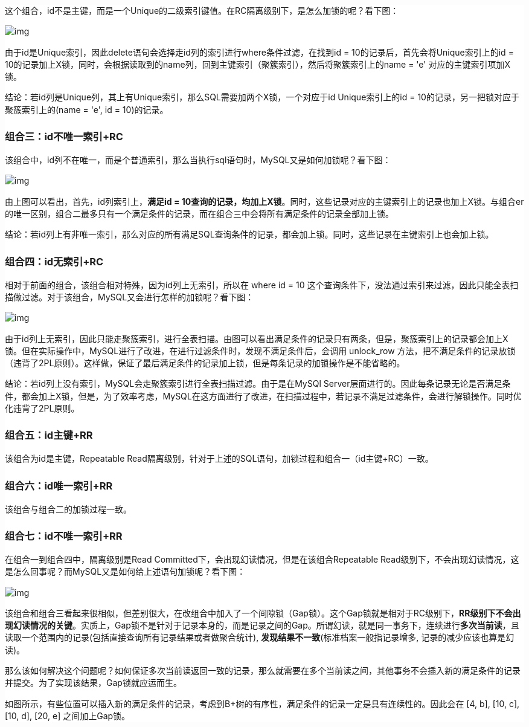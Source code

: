 这个组合，id不是主键，而是一个Unique的二级索引键值。在RC隔离级别下，是怎么加锁的呢？看下图：

![img](https://mmbiz.qpic.cn/mmbiz_jpg/R5ic1icyNBNd5VJU5edthVFjXMMicPiclfxooWZQr76X4nQHvIsicyxDWYHaNGPBQkJ2Ka3FAXx1Tn8UOGBSr3Cjf2g/640?wx_fmt=jpeg&wxfrom=5&wx_lazy=1&wx_co=1)

由于id是Unique索引，因此delete语句会选择走id列的索引进行where条件过滤，在找到id = 10的记录后，首先会将Unique索引上的id = 10的记录加上X锁，同时，会根据读取到的name列，回到主键索引（聚簇索引），然后将聚簇索引上的name = 'e' 对应的主键索引项加X锁。

结论：若id列是Unique列，其上有Unique索引，那么SQL需要加两个X锁，一个对应于id Unique索引上的id = 10的记录，另一把锁对应于聚簇索引上的(name = 'e', id = 10)的记录。

### 组合三：id不唯一索引+RC

该组合中，id列不在唯一，而是个普通索引，那么当执行sql语句时，MySQL又是如何加锁呢？看下图：

![img](https://mmbiz.qpic.cn/mmbiz_jpg/R5ic1icyNBNd5VJU5edthVFjXMMicPiclfxo9ibKS8QhLdLtXaPrYrcDv3chP37CHOyj8gn4ib3a2cUyPLSyecwcdRHw/640?wx_fmt=jpeg&wxfrom=5&wx_lazy=1&wx_co=1)

由上图可以看出，首先，id列索引上，**满足id = 10查询的记录，均加上X锁**。同时，这些记录对应的主键索引上的记录也加上X锁。与组合er的唯一区别，组合二最多只有一个满足条件的记录，而在组合三中会将所有满足条件的记录全部加上锁。

结论：若id列上有非唯一索引，那么对应的所有满足SQL查询条件的记录，都会加上锁。同时，这些记录在主键索引上也会加上锁。

### 组合四：id无索引+RC

相对于前面的组合，该组合相对特殊，因为id列上无索引，所以在 where id = 10 这个查询条件下，没法通过索引来过滤，因此只能全表扫描做过滤。对于该组合，MySQL又会进行怎样的加锁呢？看下图：

![img](https://mmbiz.qpic.cn/mmbiz_jpg/R5ic1icyNBNd5VJU5edthVFjXMMicPiclfxoYIGwPqVMWdgmvceP3LeSMfxELpMPsK5bVV2khwcUYwmP0UByCpxayw/640?wx_fmt=jpeg&wxfrom=5&wx_lazy=1&wx_co=1)

由于id列上无索引，因此只能走聚簇索引，进行全表扫描。由图可以看出满足条件的记录只有两条，但是，聚簇索引上的记录都会加上X锁。但在实际操作中，MySQL进行了改进，在进行过滤条件时，发现不满足条件后，会调用 unlock_row 方法，把不满足条件的记录放锁（违背了2PL原则）。这样做，保证了最后满足条件的记录加上锁，但是每条记录的加锁操作是不能省略的。

结论：若id列上没有索引，MySQL会走聚簇索引进行全表扫描过滤。由于是在MySQl Server层面进行的。因此每条记录无论是否满足条件，都会加上X锁，但是，为了效率考虑，MySQL在这方面进行了改进，在扫描过程中，若记录不满足过滤条件，会进行解锁操作。同时优化违背了2PL原则。

### 组合五：id主键+RR

该组合为id是主键，Repeatable Read隔离级别，针对于上述的SQL语句，加锁过程和组合一（id主键+RC）一致。

### 组合六：id唯一索引+RR

该组合与组合二的加锁过程一致。

### 组合七：id不唯一索引+RR

在组合一到组合四中，隔离级别是Read Committed下，会出现幻读情况，但是在该组合Repeatable Read级别下，不会出现幻读情况，这是怎么回事呢？而MySQL又是如何给上述语句加锁呢？看下图：

![img](https://mmbiz.qpic.cn/mmbiz_jpg/R5ic1icyNBNd5VJU5edthVFjXMMicPiclfxoF57cT12NvIicTETmEicYHV933feibeyeOz5Jmkq7gHia6zZKhV6Dbkt4sA/640?wx_fmt=jpeg&wxfrom=5&wx_lazy=1&wx_co=1)

该组合和组合三看起来很相似，但差别很大，在改组合中加入了一个间隙锁（Gap锁）。这个Gap锁就是相对于RC级别下，**RR级别下不会出现幻读情况的关键**。实质上，Gap锁不是针对于记录本身的，而是记录之间的Gap。所谓幻读，就是同一事务下，连续进行**多次当前读**，且读取一个范围内的记录(包括直接查询所有记录结果或者做聚合统计), **发现结果不一致**(标准档案一般指记录增多, 记录的减少应该也算是幻读)。

那么该如何解决这个问题呢？如何保证多次当前读返回一致的记录，那么就需要在多个当前读之间，其他事务不会插入新的满足条件的记录并提交。为了实现该结果，Gap锁就应运而生。

如图所示，有些位置可以插入新的满足条件的记录，考虑到B+树的有序性，满足条件的记录一定是具有连续性的。因此会在 [4, b], [10, c], [10, d], [20, e] 之间加上Gap锁。
